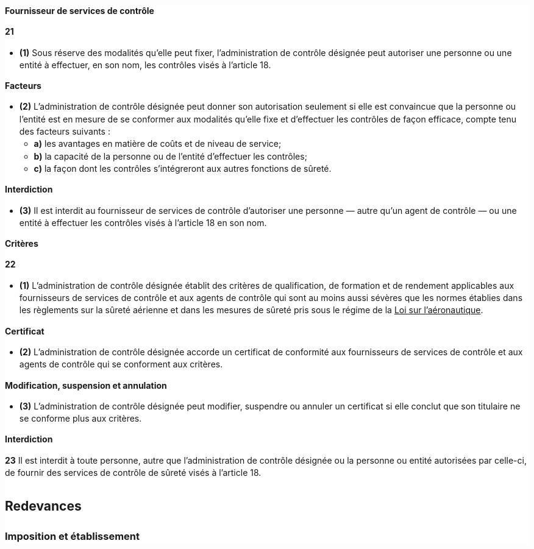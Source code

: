 **Fournisseur de services de contrôle**

**21** 

- **(1)** Sous réserve des modalités qu’elle peut fixer, l’administration de contrôle désignée peut autoriser une personne ou une entité à effectuer, en son nom, les contrôles visés à l’article 18.

**Facteurs**

- **(2)** L’administration de contrôle désignée peut donner son autorisation seulement si elle est convaincue que la personne ou l’entité est en mesure de se conformer aux modalités qu’elle fixe et d’effectuer les contrôles de façon efficace, compte tenu des facteurs suivants :
	- **a)** les avantages en matière de coûts et de niveau de service;
	- **b)** la capacité de la personne ou de l’entité d’effectuer les contrôles;
	- **c)** la façon dont les contrôles s’intégreront aux autres fonctions de sûreté.

**Interdiction**

- **(3)** Il est interdit au fournisseur de services de contrôle d’autoriser une personne — autre qu’un agent de contrôle — ou une entité à effectuer les contrôles visés à l’article 18 en son nom.




**Critères**

**22** 

- **(1)** L’administration de contrôle désignée établit des critères de qualification, de formation et de rendement applicables aux fournisseurs de services de contrôle et aux agents de contrôle qui sont au moins aussi sévères que les normes établies dans les règlements sur la sûreté aérienne et dans les mesures de sûreté pris sous le régime de la [Loi sur l’aéronautique](/fr/Lois/Lois%20révisées%20du%20Canada/A/A-2.md).

**Certificat**

- **(2)** L’administration de contrôle désignée accorde un certificat de conformité aux fournisseurs de services de contrôle et aux agents de contrôle qui se conforment aux critères.

**Modification, suspension et annulation**

- **(3)** L’administration de contrôle désignée peut modifier, suspendre ou annuler un certificat si elle conclut que son titulaire ne se conforme plus aux critères.




**Interdiction**

**23** Il est interdit à toute personne, autre que l’administration de contrôle désignée ou la personne ou entité autorisées par celle-ci, de fournir des services de contrôle de sûreté visés à l’article 18.




## Redevances



### Imposition et établissement
